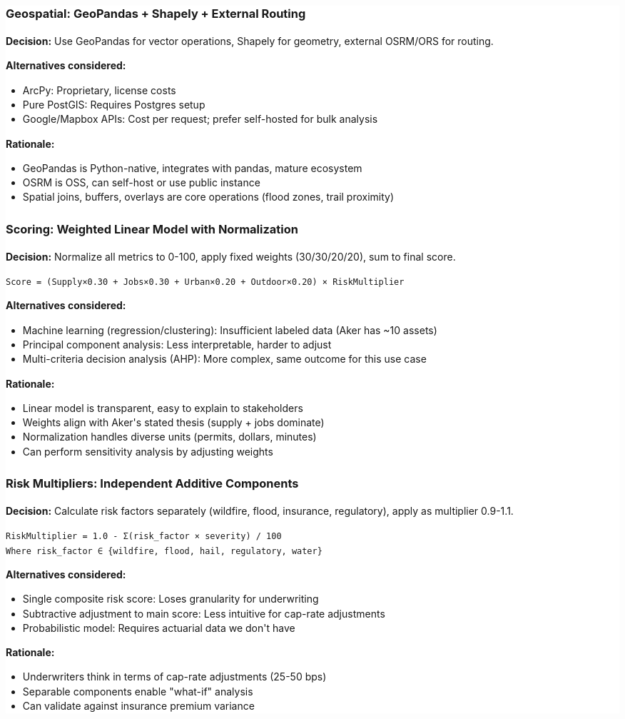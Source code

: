 ### Geospatial: GeoPandas + Shapely + External Routing

**Decision:** Use GeoPandas for vector operations, Shapely for geometry, external OSRM/ORS for routing.

**Alternatives considered:**

- ArcPy: Proprietary, license costs
- Pure PostGIS: Requires Postgres setup
- Google/Mapbox APIs: Cost per request; prefer self-hosted for bulk analysis

**Rationale:**

- GeoPandas is Python-native, integrates with pandas, mature ecosystem
- OSRM is OSS, can self-host or use public instance
- Spatial joins, buffers, overlays are core operations (flood zones, trail proximity)

### Scoring: Weighted Linear Model with Normalization

**Decision:** Normalize all metrics to 0-100, apply fixed weights (30/30/20/20), sum to final score.

```
Score = (Supply×0.30 + Jobs×0.30 + Urban×0.20 + Outdoor×0.20) × RiskMultiplier
```

**Alternatives considered:**

- Machine learning (regression/clustering): Insufficient labeled data (Aker has ~10 assets)
- Principal component analysis: Less interpretable, harder to adjust
- Multi-criteria decision analysis (AHP): More complex, same outcome for this use case

**Rationale:**

- Linear model is transparent, easy to explain to stakeholders
- Weights align with Aker's stated thesis (supply + jobs dominate)
- Normalization handles diverse units (permits, dollars, minutes)
- Can perform sensitivity analysis by adjusting weights

### Risk Multipliers: Independent Additive Components

**Decision:** Calculate risk factors separately (wildfire, flood, insurance, regulatory), apply as multiplier 0.9-1.1.

```
RiskMultiplier = 1.0 - Σ(risk_factor × severity) / 100
Where risk_factor ∈ {wildfire, flood, hail, regulatory, water}
```

**Alternatives considered:**

- Single composite risk score: Loses granularity for underwriting
- Subtractive adjustment to main score: Less intuitive for cap-rate adjustments
- Probabilistic model: Requires actuarial data we don't have

**Rationale:**

- Underwriters think in terms of cap-rate adjustments (25-50 bps)
- Separable components enable "what-if" analysis
- Can validate against insurance premium variance
